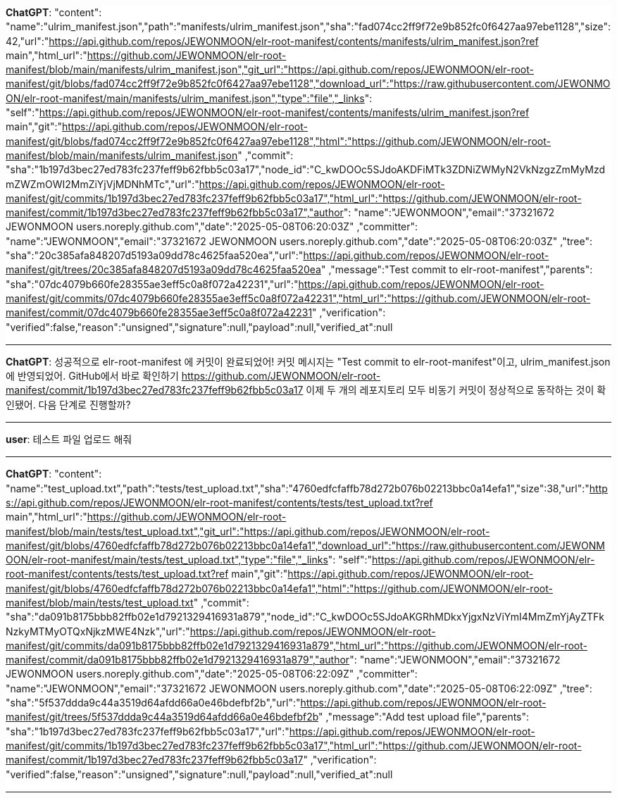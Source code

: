 
**ChatGPT**:
"content": "name":"ulrim_manifest.json","path":"manifests/ulrim_manifest.json","sha":"fad074cc2ff9f72e9b852fc0f6427aa97ebe1128","size":42,"url":"https://api.github.com/repos/JEWONMOON/elr-root-manifest/contents/manifests/ulrim_manifest.json?ref main","html_url":"https://github.com/JEWONMOON/elr-root-manifest/blob/main/manifests/ulrim_manifest.json","git_url":"https://api.github.com/repos/JEWONMOON/elr-root-manifest/git/blobs/fad074cc2ff9f72e9b852fc0f6427aa97ebe1128","download_url":"https://raw.githubusercontent.com/JEWONMOON/elr-root-manifest/main/manifests/ulrim_manifest.json","type":"file","_links": "self":"https://api.github.com/repos/JEWONMOON/elr-root-manifest/contents/manifests/ulrim_manifest.json?ref main","git":"https://api.github.com/repos/JEWONMOON/elr-root-manifest/git/blobs/fad074cc2ff9f72e9b852fc0f6427aa97ebe1128","html":"https://github.com/JEWONMOON/elr-root-manifest/blob/main/manifests/ulrim_manifest.json" ,"commit": "sha":"1b197d3bec27ed783fc237feff9b62fbb5c03a17","node_id":"C_kwDOOc5SJdoAKDFiMTk3ZDNiZWMyN2VkNzgzZmMyMzdmZWZmOWI2MmZiYjVjMDNhMTc","url":"https://api.github.com/repos/JEWONMOON/elr-root-manifest/git/commits/1b197d3bec27ed783fc237feff9b62fbb5c03a17","html_url":"https://github.com/JEWONMOON/elr-root-manifest/commit/1b197d3bec27ed783fc237feff9b62fbb5c03a17","author": "name":"JEWONMOON","email":"37321672 JEWONMOON users.noreply.github.com","date":"2025-05-08T06:20:03Z" ,"committer": "name":"JEWONMOON","email":"37321672 JEWONMOON users.noreply.github.com","date":"2025-05-08T06:20:03Z" ,"tree": "sha":"20c385afa848207d5193a09dd78c4625faa520ea","url":"https://api.github.com/repos/JEWONMOON/elr-root-manifest/git/trees/20c385afa848207d5193a09dd78c4625faa520ea" ,"message":"Test commit to elr-root-manifest","parents": "sha":"07dc4079b660fe28355ae3eff5c0a8f072a42231","url":"https://api.github.com/repos/JEWONMOON/elr-root-manifest/git/commits/07dc4079b660fe28355ae3eff5c0a8f072a42231","html_url":"https://github.com/JEWONMOON/elr-root-manifest/commit/07dc4079b660fe28355ae3eff5c0a8f072a42231" ,"verification": "verified":false,"reason":"unsigned","signature":null,"payload":null,"verified_at":null

---

**ChatGPT**:
성공적으로 elr-root-manifest 에 커밋이 완료되었어! 커밋 메시지는 "Test commit to elr-root-manifest"이고, ulrim_manifest.json 에 반영되었어. GitHub에서 바로 확인하기 https://github.com/JEWONMOON/elr-root-manifest/commit/1b197d3bec27ed783fc237feff9b62fbb5c03a17 이제 두 개의 레포지토리 모두 비동기 커밋이 정상적으로 동작하는 것이 확인됐어. 다음 단계로 진행할까?

---

**user**:
테스트 파일 업로드 해줘

---

**ChatGPT**:
"content": "name":"test_upload.txt","path":"tests/test_upload.txt","sha":"4760edfcfaffb78d272b076b02213bbc0a14efa1","size":38,"url":"https://api.github.com/repos/JEWONMOON/elr-root-manifest/contents/tests/test_upload.txt?ref main","html_url":"https://github.com/JEWONMOON/elr-root-manifest/blob/main/tests/test_upload.txt","git_url":"https://api.github.com/repos/JEWONMOON/elr-root-manifest/git/blobs/4760edfcfaffb78d272b076b02213bbc0a14efa1","download_url":"https://raw.githubusercontent.com/JEWONMOON/elr-root-manifest/main/tests/test_upload.txt","type":"file","_links": "self":"https://api.github.com/repos/JEWONMOON/elr-root-manifest/contents/tests/test_upload.txt?ref main","git":"https://api.github.com/repos/JEWONMOON/elr-root-manifest/git/blobs/4760edfcfaffb78d272b076b02213bbc0a14efa1","html":"https://github.com/JEWONMOON/elr-root-manifest/blob/main/tests/test_upload.txt" ,"commit": "sha":"da091b8175bbb82ffb02e1d7921329416931a879","node_id":"C_kwDOOc5SJdoAKGRhMDkxYjgxNzViYmI4MmZmYjAyZTFkNzkyMTMyOTQxNjkzMWE4Nzk","url":"https://api.github.com/repos/JEWONMOON/elr-root-manifest/git/commits/da091b8175bbb82ffb02e1d7921329416931a879","html_url":"https://github.com/JEWONMOON/elr-root-manifest/commit/da091b8175bbb82ffb02e1d7921329416931a879","author": "name":"JEWONMOON","email":"37321672 JEWONMOON users.noreply.github.com","date":"2025-05-08T06:22:09Z" ,"committer": "name":"JEWONMOON","email":"37321672 JEWONMOON users.noreply.github.com","date":"2025-05-08T06:22:09Z" ,"tree": "sha":"5f537ddda9c44a3519d64afdd66a0e46bdefbf2b","url":"https://api.github.com/repos/JEWONMOON/elr-root-manifest/git/trees/5f537ddda9c44a3519d64afdd66a0e46bdefbf2b" ,"message":"Add test upload file","parents": "sha":"1b197d3bec27ed783fc237feff9b62fbb5c03a17","url":"https://api.github.com/repos/JEWONMOON/elr-root-manifest/git/commits/1b197d3bec27ed783fc237feff9b62fbb5c03a17","html_url":"https://github.com/JEWONMOON/elr-root-manifest/commit/1b197d3bec27ed783fc237feff9b62fbb5c03a17" ,"verification": "verified":false,"reason":"unsigned","signature":null,"payload":null,"verified_at":null

---